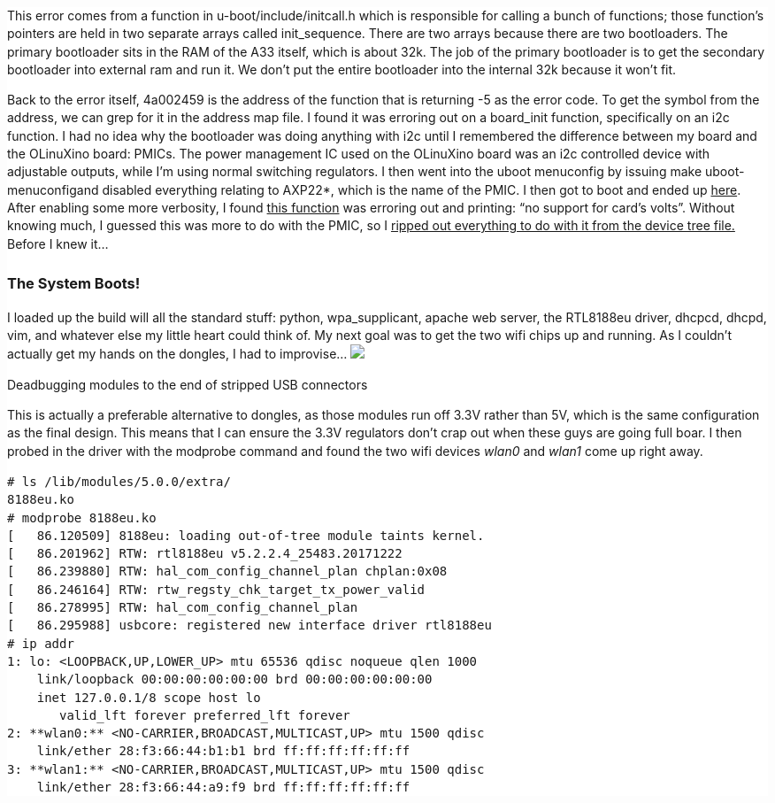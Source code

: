 This error comes from a function in u-boot/include/initcall.h which is responsible for calling a bunch of functions; those function’s pointers are held in two separate arrays called init_sequence. There are two arrays because there are two bootloaders. The primary bootloader sits in the RAM of the A33 itself, which is about 32k. The job of the primary bootloader is to get the secondary bootloader into external ram and run it. We don’t put the entire bootloader into the internal 32k because it won’t fit.

Back to the error itself, 4a002459 is the address of the function that is returning -5 as the error code. To get the symbol from the address, we can grep for it in the address map file. I found it was erroring out on a board_init function, specifically on an i2c function. I had no idea why the bootloader was doing anything with i2c until I remembered the difference between my board and the OLinuXino board: PMICs. The power management IC used on the OLinuXino board was an i2c controlled device with adjustable outputs, while I’m using normal switching regulators. I then went into the uboot menuconfig by issuing make uboot-menuconfigand disabled everything relating to AXP22*, which is the name of the PMIC. I then got to boot and ended up [here](https://pastebin.com/raw/0q3t3Nvh). After enabling some more verbosity, I found [this function](https://elixir.bootlin.com/linux/latest/source/drivers/mmc/core/core.c#L1105) was erroring out and printing: “no support for card’s volts”. Without knowing much, I guessed this was more to do with the PMIC, so I [ripped out everything to do with it from the device tree file.](https://github.com/Machine-Hum/buildroot/commit/e1fca5e1d1cae2bde6dbfdafd5febc88e856307e#diff-e34bd72c0e432a8d5a010c38e84d7e35cf6fe6a43dde2a05d3ab3becc6866710) Before I knew it…

### The System Boots!
<iframe src="https://cdn.embedly.com/widgets/media.html?src=https%3A%2F%2Fwww.youtube.com%2Fembed%2FAcYHbsRL20E%3Ffeature%3Doembed&amp;display_name=YouTube&amp;url=https%3A%2F%2Fwww.youtube.com%2Fwatch%3Fv%3DAcYHbsRL20E&amp;image=https%3A%2F%2Fi.ytimg.com%2Fvi%2FAcYHbsRL20E%2Fhqdefault.jpg&amp;key=a19fcc184b9711e1b4764040d3dc5c07&amp;type=text%2Fhtml&amp;schema=youtube" width="854" height="480" frameborder="0" scrolling="no">[https://medium.com/media/f11bda2a1350b84426ebc20608dd5a9f/href](https://medium.com/media/f11bda2a1350b84426ebc20608dd5a9f/href)</iframe>

I loaded up the build will all the standard stuff: python, wpa_supplicant, apache web server, the RTL8188eu driver, dhcpcd, dhcpd, vim, and whatever else my little heart could think of. My next goal was to get the two wifi chips up and running. As I couldn’t actually get my hands on the dongles, I had to improvise…
![](https://cdn-images-1.medium.com/max/707/0*u0OyLTa0oZJlOWKm)<figcaption>Deadbugging modules to the end of stripped USB connectors</figcaption>

This is actually a preferable alternative to dongles, as those modules run off 3.3V rather than 5V, which is the same configuration as the final design. This means that I can ensure the 3.3V regulators don’t crap out when these guys are going full boar. I then probed in the driver with the modprobe command and found the two wifi devices _wlan0_ and _wlan1_ come up right away.
<pre># ls /lib/modules/5.0.0/extra/
8188eu.ko
# modprobe 8188eu.ko
[   86.120509] 8188eu: loading out-of-tree module taints kernel.
[   86.201962] RTW: rtl8188eu v5.2.2.4_25483.20171222
[   86.239880] RTW: hal_com_config_channel_plan chplan:0x08
[   86.246164] RTW: rtw_regsty_chk_target_tx_power_valid
[   86.278995] RTW: hal_com_config_channel_plan
[   86.295988] usbcore: registered new interface driver rtl8188eu
# ip addr
1: lo: &lt;LOOPBACK,UP,LOWER_UP&gt; mtu 65536 qdisc noqueue qlen 1000
    link/loopback 00:00:00:00:00:00 brd 00:00:00:00:00:00
    inet 127.0.0.1/8 scope host lo
       valid_lft forever preferred_lft forever
2: **wlan0:** &lt;NO-CARRIER,BROADCAST,MULTICAST,UP&gt; mtu 1500 qdisc
    link/ether 28:f3:66:44:b1:b1 brd ff:ff:ff:ff:ff:ff
3: **wlan1:** &lt;NO-CARRIER,BROADCAST,MULTICAST,UP&gt; mtu 1500 qdisc
    link/ether 28:f3:66:44:a9:f9 brd ff:ff:ff:ff:ff:ff</pre>
